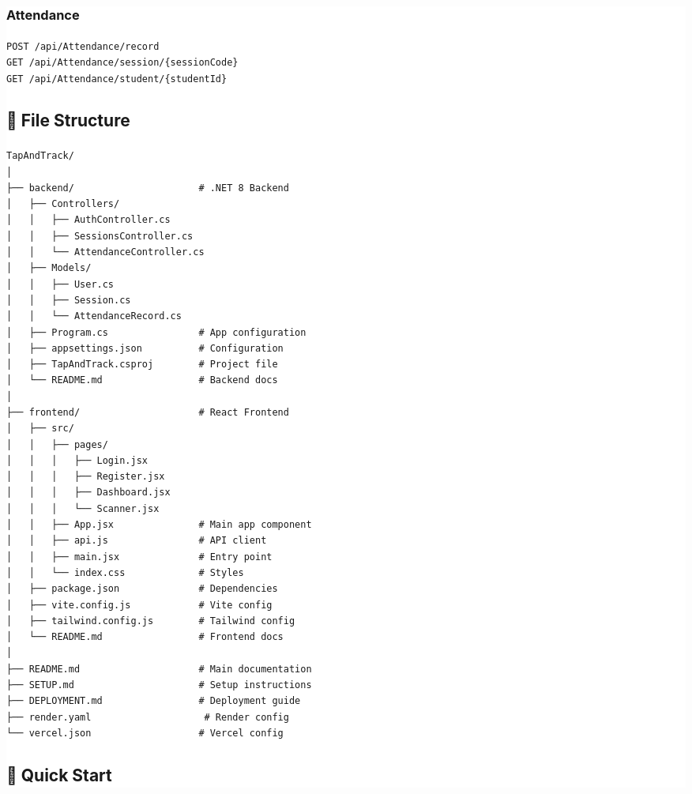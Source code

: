 ### Attendance
```
POST /api/Attendance/record
GET /api/Attendance/session/{sessionCode}
GET /api/Attendance/student/{studentId}
```

## 📁 File Structure

```
TapAndTrack/
│
├── backend/                      # .NET 8 Backend
│   ├── Controllers/
│   │   ├── AuthController.cs
│   │   ├── SessionsController.cs
│   │   └── AttendanceController.cs
│   ├── Models/
│   │   ├── User.cs
│   │   ├── Session.cs
│   │   └── AttendanceRecord.cs
│   ├── Program.cs                # App configuration
│   ├── appsettings.json          # Configuration
│   ├── TapAndTrack.csproj        # Project file
│   └── README.md                 # Backend docs
│
├── frontend/                     # React Frontend
│   ├── src/
│   │   ├── pages/
│   │   │   ├── Login.jsx
│   │   │   ├── Register.jsx
│   │   │   ├── Dashboard.jsx
│   │   │   └── Scanner.jsx
│   │   ├── App.jsx               # Main app component
│   │   ├── api.js                # API client
│   │   ├── main.jsx              # Entry point
│   │   └── index.css             # Styles
│   ├── package.json              # Dependencies
│   ├── vite.config.js            # Vite config
│   ├── tailwind.config.js        # Tailwind config
│   └── README.md                 # Frontend docs
│
├── README.md                     # Main documentation
├── SETUP.md                      # Setup instructions
├── DEPLOYMENT.md                 # Deployment guide
├── render.yaml                    # Render config
└── vercel.json                   # Vercel config
```

## 🚀 Quick Start
